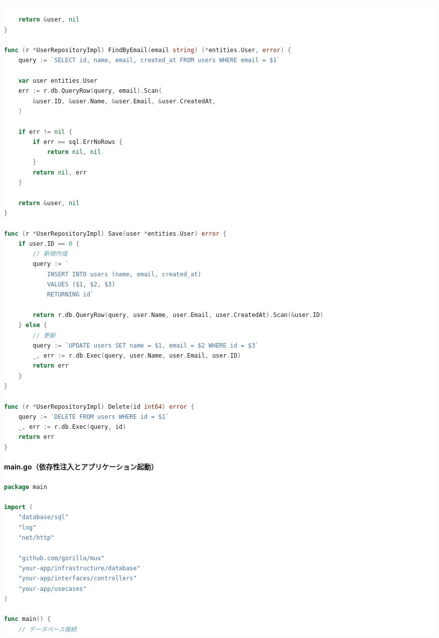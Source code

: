 ```go

    return &user, nil
}

func (r *UserRepositoryImpl) FindByEmail(email string) (*entities.User, error) {
    query := `SELECT id, name, email, created_at FROM users WHERE email = $1`

    var user entities.User
    err := r.db.QueryRow(query, email).Scan(
        &user.ID, &user.Name, &user.Email, &user.CreatedAt,
    )

    if err != nil {
        if err == sql.ErrNoRows {
            return nil, nil
        }
        return nil, err
    }

    return &user, nil
}

func (r *UserRepositoryImpl) Save(user *entities.User) error {
    if user.ID == 0 {
        // 新規作成
        query := `
            INSERT INTO users (name, email, created_at)
            VALUES ($1, $2, $3)
            RETURNING id`

        return r.db.QueryRow(query, user.Name, user.Email, user.CreatedAt).Scan(&user.ID)
    } else {
        // 更新
        query := `UPDATE users SET name = $1, email = $2 WHERE id = $3`
        _, err := r.db.Exec(query, user.Name, user.Email, user.ID)
        return err
    }
}

func (r *UserRepositoryImpl) Delete(id int64) error {
    query := `DELETE FROM users WHERE id = $1`
    _, err := r.db.Exec(query, id)
    return err
}
```

#### main.go（依存性注入とアプリケーション起動）

```go
package main

import (
    "database/sql"
    "log"
    "net/http"

    "github.com/gorilla/mux"
    "your-app/infrastructure/database"
    "your-app/interfaces/controllers"
    "your-app/usecases"
)

func main() {
    // データベース接続
```